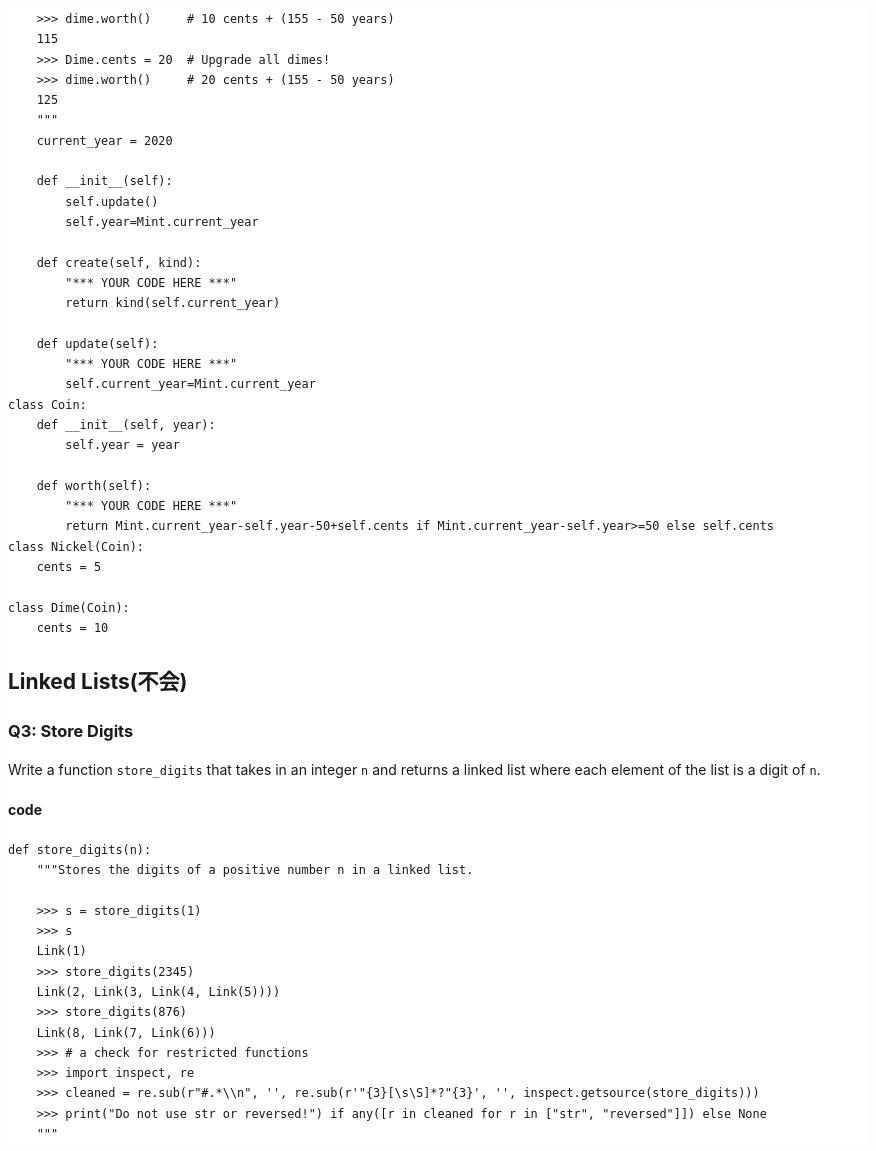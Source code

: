 ```
    >>> dime.worth()     # 10 cents + (155 - 50 years)
    115
    >>> Dime.cents = 20  # Upgrade all dimes!
    >>> dime.worth()     # 20 cents + (155 - 50 years)
    125
    """
    current_year = 2020

    def __init__(self):
        self.update()
        self.year=Mint.current_year

    def create(self, kind):
        "*** YOUR CODE HERE ***"
        return kind(self.current_year)

    def update(self):
        "*** YOUR CODE HERE ***"
        self.current_year=Mint.current_year
class Coin:
    def __init__(self, year):
        self.year = year

    def worth(self):
        "*** YOUR CODE HERE ***"
        return Mint.current_year-self.year-50+self.cents if Mint.current_year-self.year>=50 else self.cents
class Nickel(Coin):
    cents = 5

class Dime(Coin):
    cents = 10
```





## Linked Lists(不会)

### Q3: Store Digits

Write a function `store_digits` that takes in an integer `n` and returns a linked list where each element of the list is a digit of `n`.

#### code

```
def store_digits(n):
    """Stores the digits of a positive number n in a linked list.

    >>> s = store_digits(1)
    >>> s
    Link(1)
    >>> store_digits(2345)
    Link(2, Link(3, Link(4, Link(5))))
    >>> store_digits(876)
    Link(8, Link(7, Link(6)))
    >>> # a check for restricted functions
    >>> import inspect, re
    >>> cleaned = re.sub(r"#.*\\n", '', re.sub(r'"{3}[\s\S]*?"{3}', '', inspect.getsource(store_digits)))
    >>> print("Do not use str or reversed!") if any([r in cleaned for r in ["str", "reversed"]]) else None
    """
```
